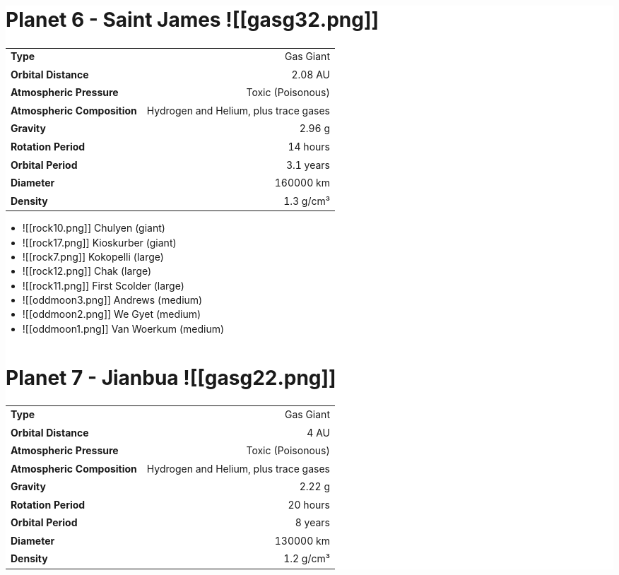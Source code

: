 



# Planet 6 - Saint James ![[gasg32.png]]
|                             |                           |
| --------------------------- | -------------------------:|
| **Type**                    |             Gas Giant |
| **Orbital Distance**        |   2.08 AU |
| **Atmospheric Pressure**    |       Toxic (Poisonous) |
| **Atmospheric Composition** |      Hydrogen and Helium, plus trace gases |
| **Gravity**                 |        2.96 g |
| **Rotation Period**         |  14 hours |
| **Orbital Period** | 3.1 years |
| **Diameter**                |      160000 km | 
| **Density**                 |    1.3 g/cm³ |



- ![[rock10.png]] Chulyen (giant)
- ![[rock17.png]] Kioskurber (giant)
- ![[rock7.png]] Kokopelli (large)
- ![[rock12.png]] Chak (large)
- ![[rock11.png]] First Scolder (large)
- ![[oddmoon3.png]] Andrews (medium)
- ![[oddmoon2.png]] We Gyet (medium)
- ![[oddmoon1.png]] Van Woerkum (medium)


# Planet 7 - Jianbua ![[gasg22.png]]
|                             |                           |
| --------------------------- | -------------------------:|
| **Type**                    |             Gas Giant |
| **Orbital Distance**        |   4 AU |
| **Atmospheric Pressure**    |       Toxic (Poisonous) |
| **Atmospheric Composition** |      Hydrogen and Helium, plus trace gases |
| **Gravity**                 |        2.22 g |
| **Rotation Period**         |  20 hours |
| **Orbital Period** | 8 years |
| **Diameter**                |      130000 km | 
| **Density**                 |    1.2 g/cm³ |
